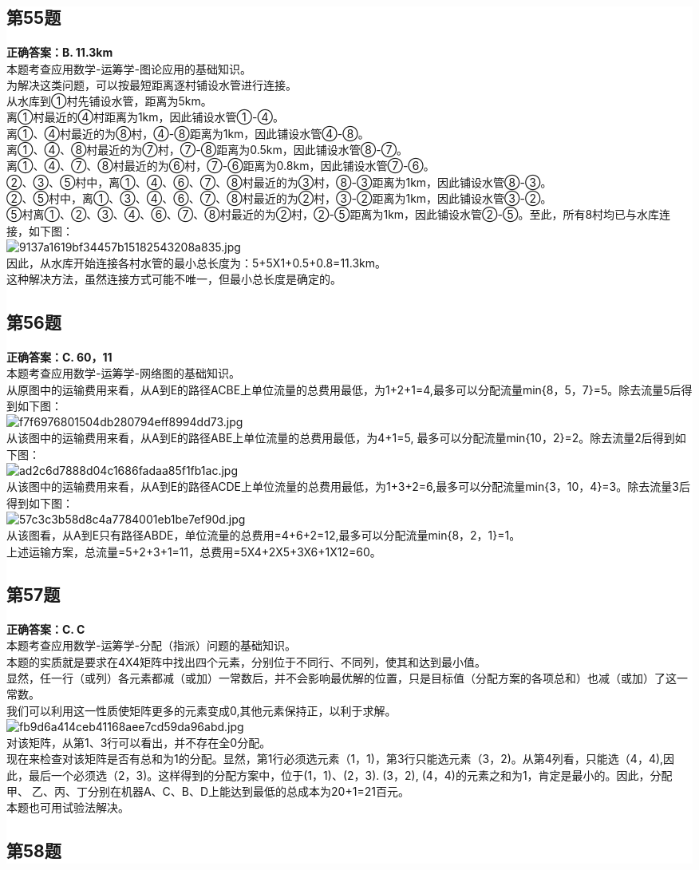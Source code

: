   


## 第55题 ##

**正确答案：B. 11.3km**  
本题考查应用数学-运筹学-图论应用的基础知识。  
为解决这类问题，可以按最短距离逐村铺设水管进行连接。  
从水库到①村先铺设水管，距离为5km。  
离①村最近的④村距离为1km，因此铺设水管①-④。  
离①、④村最近的为⑧村，④-⑧距离为1km，因此铺设水管④-⑧。  
离①、④、⑧村最近的为⑦村，⑦-⑧距离为0.5km，因此铺设水管⑧-⑦。  
离①、④、⑦、⑧村最近的为⑥村，⑦-⑥距离为0.8km，因此铺设水管⑦-⑥。  
②、③、⑤村中，离①、④、⑥、⑦、⑧村最近的为③村，⑧-③距离为1km，因此铺设水管⑧-③。  
②、⑤村中，离①、③、④、⑥、⑦、⑧村最近的为②村，③-②距离为1km，因此铺设水管③-②。  
⑤村离①、②、③、④、⑥、⑦、⑧村最近的为②村，②-⑤距离为1km，因此铺设水管②-⑤。至此，所有8村均已与水库连接，如下图：  
![9137a1619bf34457b15182543208a835.jpg][]  
因此，从水库开始连接各村水管的最小总长度为：5+5X1+0.5+0.8=11.3km。  
这种解决方法，虽然连接方式可能不唯一，但最小总长度是确定的。  


## 第56题 ##

**正确答案：C. 60，11**  
本题考查应用数学-运筹学-网络图的基础知识。  
从原图中的运输费用来看，从A到E的路径ACBE上单位流量的总费用最低，为1+2+1=4,最多可以分配流量min\{8，5，7\}=5。除去流量5后得到如下图：  
![f7f6976801504db280794eff8994dd73.jpg][]  
从该图中的运输费用来看，从A到E的路径ABE上单位流量的总费用最低，为4+1=5, 最多可以分配流量min\{10，2\}=2。除去流量2后得到如下图：  
![ad2c6d7888d04c1686fadaa85f1fb1ac.jpg][]  
从该图中的运输费用来看，从A到E的路径ACDE上单位流量的总费用最低，为1+3+2=6,最多可以分配流量min\{3，10，4\}=3。除去流量3后得到如下图：  
![57c3c3b58d8c4a7784001eb1be7ef90d.jpg][]  
从该图看，从A到E只有路径ABDE，单位流量的总费用=4+6+2=12,最多可以分配流量min\{8，2，1\}=1。  
上述运输方案，总流量=5+2+3+1=11，总费用=5X4+2X5+3X6+1X12=60。  


## 第57题 ##

**正确答案：C. C**  
本题考查应用数学-运筹学-分配（指派）问题的基础知识。  
本题的实质就是要求在4X4矩阵中找出四个元素，分别位于不同行、不同列，使其和达到最小值。  
显然，任一行（或列）各元素都减（或加）一常数后，并不会影响最优解的位置，只是目标值（分配方案的各项总和）也减（或加）了这一常数。  
我们可以利用这一性质使矩阵更多的元素变成0,其他元素保持正，以利于求解。  
![fb9d6a414ceb41168aee7cd59da96abd.jpg][]  
对该矩阵，从第1、3行可以看出，并不存在全0分配。  
现在来检查对该矩阵是否有总和为1的分配。显然，第1行必须选元素（1，1)，第3行只能选元素（3，2)。从第4列看，只能选（4，4),因此，最后一个必须选（2，3)。这样得到的分配方案中，位于(1，1)、(2，3). (3，2), (4，4)的元素之和为1，肯定是最小的。因此，分配甲、 乙、丙、丁分别在机器A、C、B、D上能达到最低的总成本为20+1=21百元。  
本题也可用试验法解决。  


## 第58题 ##


[ddd52d587f404b9193677235f8b8a8cc.jpg]: https://www.xkxxkx.cn/file/exam/software/系统分析师/综合知识/第42题/ddd52d587f404b9193677235f8b8a8cc.jpg
[f61e786a6a61444c92f394b5e9641a8f.jpg]: https://www.xkxxkx.cn/file/exam/software/系统分析师/综合知识/第43题/f61e786a6a61444c92f394b5e9641a8f.jpg
[0bcdb77be61344749917b9d7e561a56a.jpg]: https://www.xkxxkx.cn/file/exam/software/系统分析师/综合知识/第43题/0bcdb77be61344749917b9d7e561a56a.jpg
[22faa802ea9c48769bd23488f8ce9a1d.jpg]: https://www.xkxxkx.cn/file/exam/software/系统分析师/综合知识/第43题/22faa802ea9c48769bd23488f8ce9a1d.jpg
[96d3179662374914b456a9e750e5cef5.jpg]: https://www.xkxxkx.cn/file/exam/software/系统分析师/综合知识/第44题/96d3179662374914b456a9e750e5cef5.jpg
[f8879b4c63f14e93a7566c49bba5aa9c.jpg]: https://www.xkxxkx.cn/file/exam/software/系统分析师/综合知识/第49题/f8879b4c63f14e93a7566c49bba5aa9c.jpg
[2dc44ee8ef3441e9bd548cf85e884518.jpg]: https://www.xkxxkx.cn/file/exam/software/系统分析师/综合知识/第54题/2dc44ee8ef3441e9bd548cf85e884518.jpg
[4696aa830c5d47a5bc001b45b9f6696a.jpg]: https://www.xkxxkx.cn/file/exam/software/系统分析师/综合知识/第54题/4696aa830c5d47a5bc001b45b9f6696a.jpg
[5e3ffcc01eab437e800ae65bfcd14359.jpg]: https://www.xkxxkx.cn/file/exam/software/系统分析师/综合知识/第54题/5e3ffcc01eab437e800ae65bfcd14359.jpg
[9137a1619bf34457b15182543208a835.jpg]: https://www.xkxxkx.cn/file/exam/software/系统分析师/综合知识/第55题/9137a1619bf34457b15182543208a835.jpg
[f7f6976801504db280794eff8994dd73.jpg]: https://www.xkxxkx.cn/file/exam/software/系统分析师/综合知识/第56题/f7f6976801504db280794eff8994dd73.jpg
[ad2c6d7888d04c1686fadaa85f1fb1ac.jpg]: https://www.xkxxkx.cn/file/exam/software/系统分析师/综合知识/第56题/ad2c6d7888d04c1686fadaa85f1fb1ac.jpg
[57c3c3b58d8c4a7784001eb1be7ef90d.jpg]: https://www.xkxxkx.cn/file/exam/software/系统分析师/综合知识/第56题/57c3c3b58d8c4a7784001eb1be7ef90d.jpg
[fb9d6a414ceb41168aee7cd59da96abd.jpg]: https://www.xkxxkx.cn/file/exam/software/系统分析师/综合知识/第57题/fb9d6a414ceb41168aee7cd59da96abd.jpg